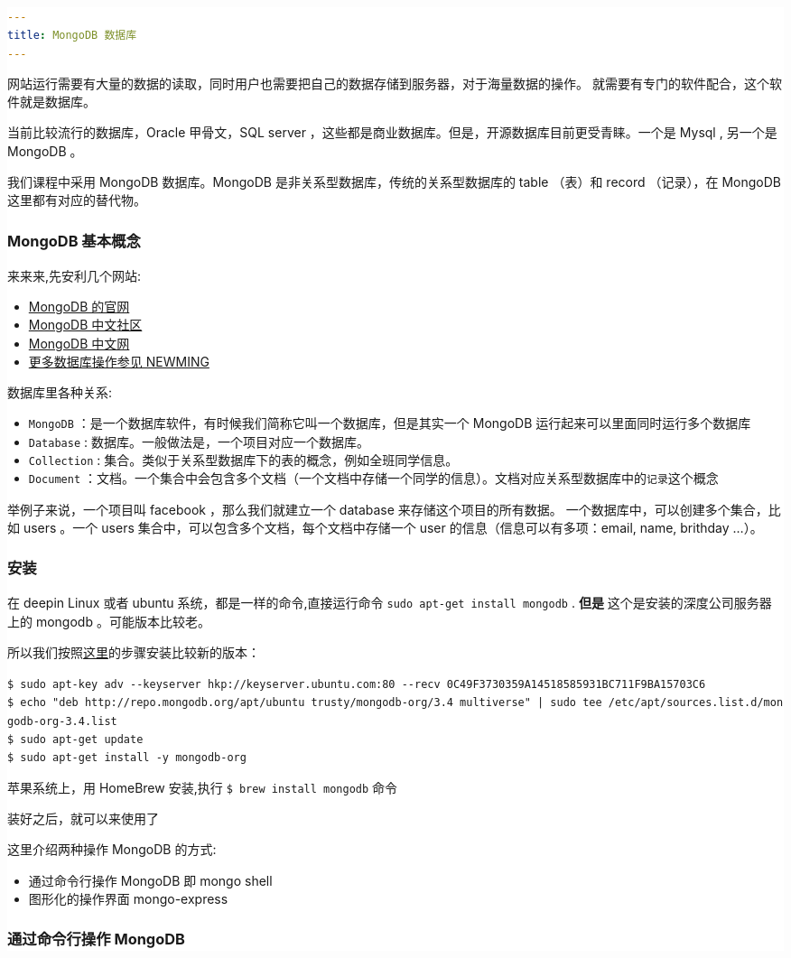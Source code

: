 ```yaml
---
title: MongoDB 数据库
---
```


网站运行需要有大量的数据的读取，同时用户也需要把自己的数据存储到服务器，对于海量数据的操作。 就需要有专门的软件配合，这个软件就是数据库。

当前比较流行的数据库，Oracle 甲骨文，SQL server ，这些都是商业数据库。但是，开源数据库目前更受青睐。一个是 Mysql , 另一个是 MongoDB 。

我们课程中采用 MongoDB 数据库。MongoDB 是非关系型数据库，传统的关系型数据库的 table （表）和 record （记录），在 MongoDB 这里都有对应的替代物。

### MongoDB 基本概念

来来来,先安利几个网站:

- [MongoDB 的官网](https://www.mongodb.com/)
- [MongoDB 中文社区](http://www.mongoing.com/)
- [MongoDB 中文网](http://www.mongodb.org.cn/)
- [更多数据库操作参见 NEWMING](http://newming.coding.me/myidoc/html/%E6%95%B0%E6%8D%AE%E5%BA%93/mongodb.html)

数据库里各种关系:

- `MongoDB` ：是一个数据库软件，有时候我们简称它叫一个数据库，但是其实一个 MongoDB 运行起来可以里面同时运行多个数据库
- `Database` : 数据库。一般做法是，一个项目对应一个数据库。
- `Collection` : 集合。类似于关系型数据库下的表的概念，例如全班同学信息。
- `Document` ：文档。一个集合中会包含多个文档（一个文档中存储一个同学的信息）。文档对应关系型数据库中的`记录`这个概念

举例子来说，一个项目叫 facebook ，那么我们就建立一个 database 来存储这个项目的所有数据。 一个数据库中，可以创建多个集合，比如 users 。一个 users 集合中，可以包含多个文档，每个文档中存储一个 user 的信息（信息可以有多项：email, name, brithday …）。

### 安装

在 deepin Linux 或者 ubuntu 系统，都是一样的命令,直接运行命令 `sudo apt-get install mongodb` .
**但是** 这个是安装的深度公司服务器上的 mongodb 。可能版本比较老。

所以我们按照[这里](http://docs.mongoing.com/manual-zh/tutorial/install-mongodb-on-ubuntu.html)的步骤安装比较新的版本：

```
$ sudo apt-key adv --keyserver hkp://keyserver.ubuntu.com:80 --recv 0C49F3730359A14518585931BC711F9BA15703C6
$ echo "deb http://repo.mongodb.org/apt/ubuntu trusty/mongodb-org/3.4 multiverse" | sudo tee /etc/apt/sources.list.d/mongodb-org-3.4.list
$ sudo apt-get update
$ sudo apt-get install -y mongodb-org
```

苹果系统上，用 HomeBrew 安装,执行 `$ brew install mongodb` 命令

装好之后，就可以来使用了

这里介绍两种操作 MongoDB 的方式:

- 通过命令行操作 MongoDB 即 mongo shell
- 图形化的操作界面 mongo-express

### 通过命令行操作 MongoDB
